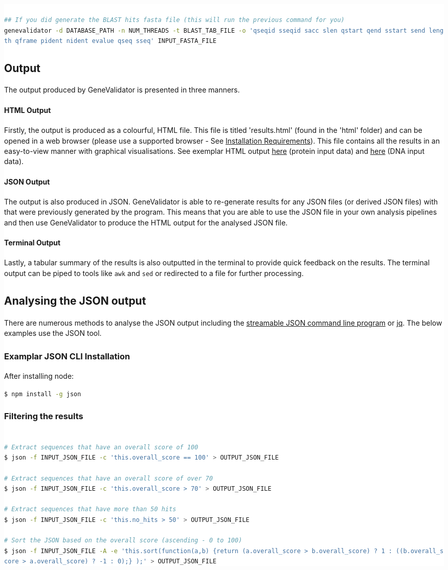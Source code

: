 ```bash

## If you did generate the BLAST hits fasta file (this will run the previous command for you)
genevalidator -d DATABASE_PATH -n NUM_THREADS -t BLAST_TAB_FILE -o 'qseqid sseqid sacc slen qstart qend sstart send length qframe pident nident evalue qseq sseq' INPUT_FASTA_FILE

```




## Output
The output produced by GeneValidator is presented in three manners.

#### HTML Output
Firstly, the output is produced as a colourful, HTML file. This file is titled 'results.html' (found in the 'html' folder) and can be opened in a web browser (please use a supported browser - See [Installation Requirements](#installation-requirements)). This file contains all the results in an easy-to-view manner with graphical visualisations. See exemplar HTML output [here](http://wurmlab.github.io/tools/genevalidator/exemplar_data/protein_input/) (protein input data) and [here](http://wurmlab.github.io/tools/genevalidator/exemplar_data/genetic_input/) (DNA input data).

#### JSON Output
The output is also produced in JSON. GeneValidator is able to re-generate results for any JSON files (or derived JSON files) with that were previously generated by the program. This means that you are able to use the JSON file in your own analysis pipelines and then use GeneValidator to produce the HTML output for the analysed JSON file.

#### Terminal Output
Lastly, a tabular summary of the results is also outputted in the terminal to provide quick feedback on the results. The terminal output can be piped to tools like `awk` and `sed` or redirected to a file for further processing.





## Analysing the JSON output

There are numerous methods to analyse the JSON output including the [streamable JSON command line program](http://trentm.com/json/) or [jq](https://stedolan.github.io/jq/). The below examples use the JSON tool.

### Examplar JSON CLI Installation
After installing node:

```bash
$ npm install -g json
```

### Filtering the results

```bash

# Extract sequences that have an overall score of 100
$ json -f INPUT_JSON_FILE -c 'this.overall_score == 100' > OUTPUT_JSON_FILE

# Extract sequences that have an overall score of over 70
$ json -f INPUT_JSON_FILE -c 'this.overall_score > 70' > OUTPUT_JSON_FILE

# Extract sequences that have more than 50 hits
$ json -f INPUT_JSON_FILE -c 'this.no_hits > 50' > OUTPUT_JSON_FILE

# Sort the JSON based on the overall score (ascending - 0 to 100)
$ json -f INPUT_JSON_FILE -A -e 'this.sort(function(a,b) {return (a.overall_score > b.overall_score) ? 1 : ((b.overall_score > a.overall_score) ? -1 : 0);} );' > OUTPUT_JSON_FILE

```